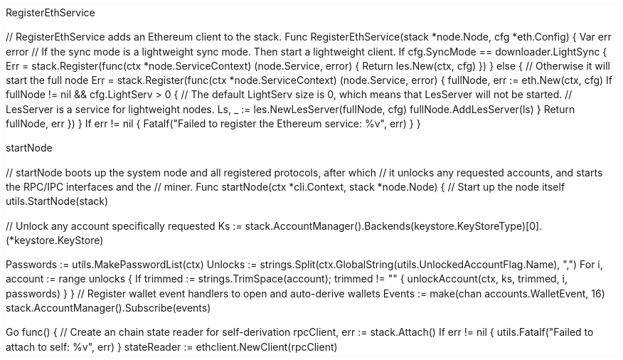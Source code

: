 RegisterEthService

// RegisterEthService adds an Ethereum client to the stack.
Func RegisterEthService(stack *node.Node, cfg *eth.Config) {
Var err error
// If the sync mode is a lightweight sync mode. Then start a lightweight client.
If cfg.SyncMode == downloader.LightSync {
Err = stack.Register(func(ctx *node.ServiceContext) (node.Service, error) {
Return les.New(ctx, cfg)
})
} else {
// Otherwise it will start the full node
Err = stack.Register(func(ctx *node.ServiceContext) (node.Service, error) {
fullNode, err := eth.New(ctx, cfg)
If fullNode != nil &amp;&amp; cfg.LightServ &gt; 0 {
// The default LightServ size is 0, which means that LesServer will not be started.
// LesServer is a service for lightweight nodes.
Ls, _ := les.NewLesServer(fullNode, cfg)
fullNode.AddLesServer(ls)
}
Return fullNode, err
})
}
If err != nil {
Fatalf("Failed to register the Ethereum service: %v", err)
}
}


startNode

// startNode boots up the system node and all registered protocols, after which
// it unlocks any requested accounts, and starts the RPC/IPC interfaces and the
// miner.
Func startNode(ctx *cli.Context, stack *node.Node) {
// Start up the node itself
utils.StartNode(stack)

// Unlock any account specifically requested
Ks := stack.AccountManager().Backends(keystore.KeyStoreType)[0].(*keystore.KeyStore)

Passwords := utils.MakePasswordList(ctx)
Unlocks := strings.Split(ctx.GlobalString(utils.UnlockedAccountFlag.Name), ",")
For i, account := range unlocks {
If trimmed := strings.TrimSpace(account); trimmed != "" {
unlockAccount(ctx, ks, trimmed, i, passwords)
}
}
// Register wallet event handlers to open and auto-derive wallets
Events := make(chan accounts.WalletEvent, 16)
stack.AccountManager().Subscribe(events)

Go func() {
// Create an chain state reader for self-derivation
rpcClient, err := stack.Attach()
If err != nil {
utils.Fatalf("Failed to attach to self: %v", err)
}
stateReader := ethclient.NewClient(rpcClient)
